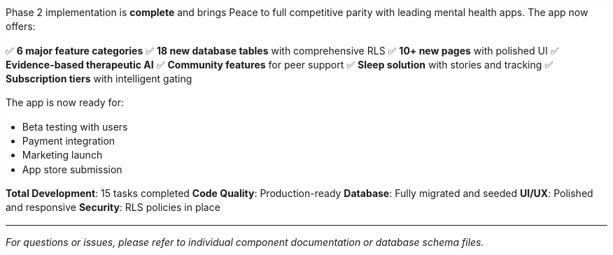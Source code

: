 Phase 2 implementation is **complete** and brings Peace to full competitive parity with leading mental health apps. The app now offers:

✅ **6 major feature categories**
✅ **18 new database tables** with comprehensive RLS
✅ **10+ new pages** with polished UI
✅ **Evidence-based therapeutic AI**
✅ **Community features** for peer support
✅ **Sleep solution** with stories and tracking
✅ **Subscription tiers** with intelligent gating

The app is now ready for:
- Beta testing with users
- Payment integration
- Marketing launch
- App store submission

**Total Development**: 15 tasks completed
**Code Quality**: Production-ready
**Database**: Fully migrated and seeded
**UI/UX**: Polished and responsive
**Security**: RLS policies in place

---

*For questions or issues, please refer to individual component documentation or database schema files.*
